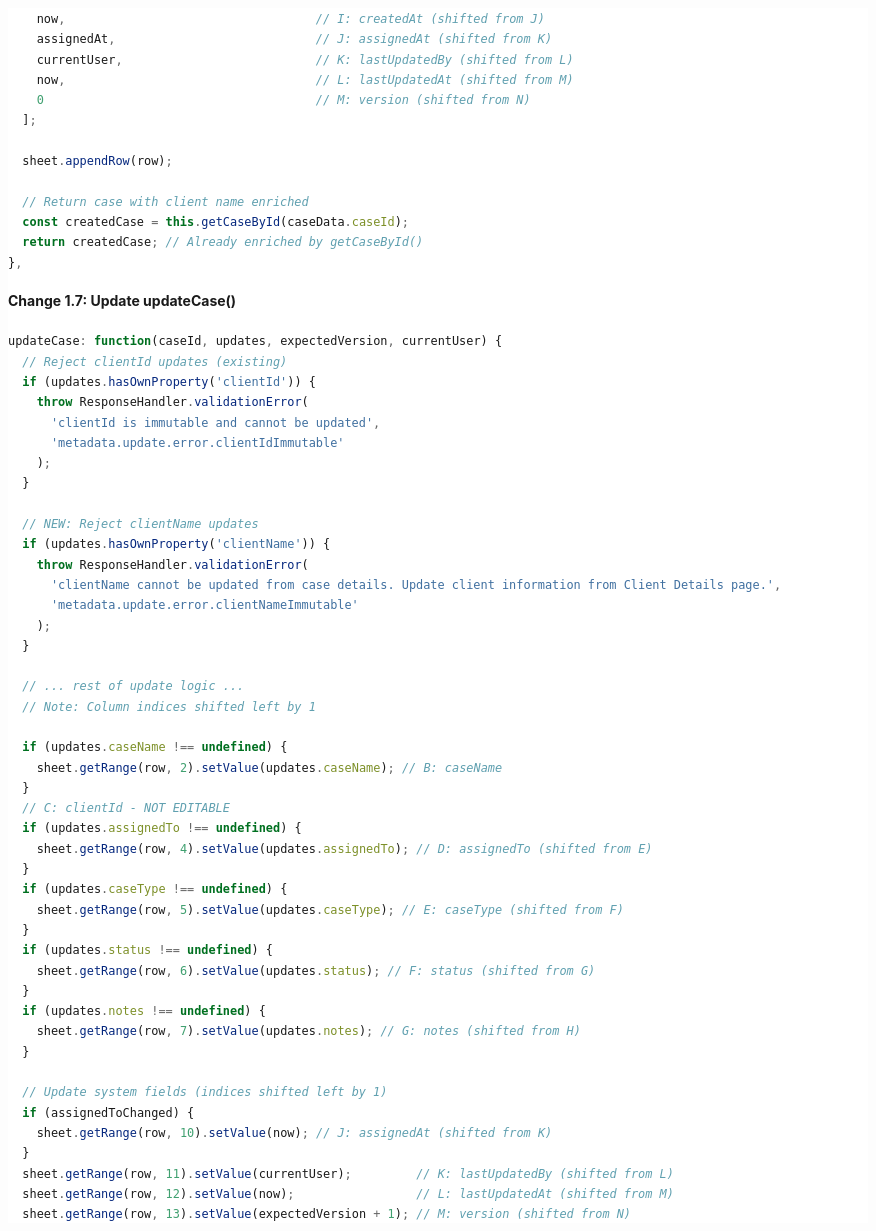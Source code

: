 ```javascript
    now,                                   // I: createdAt (shifted from J)
    assignedAt,                            // J: assignedAt (shifted from K)
    currentUser,                           // K: lastUpdatedBy (shifted from L)
    now,                                   // L: lastUpdatedAt (shifted from M)
    0                                      // M: version (shifted from N)
  ];

  sheet.appendRow(row);

  // Return case with client name enriched
  const createdCase = this.getCaseById(caseData.caseId);
  return createdCase; // Already enriched by getCaseById()
},
```

#### Change 1.7: Update updateCase()
```javascript
updateCase: function(caseId, updates, expectedVersion, currentUser) {
  // Reject clientId updates (existing)
  if (updates.hasOwnProperty('clientId')) {
    throw ResponseHandler.validationError(
      'clientId is immutable and cannot be updated',
      'metadata.update.error.clientIdImmutable'
    );
  }

  // NEW: Reject clientName updates
  if (updates.hasOwnProperty('clientName')) {
    throw ResponseHandler.validationError(
      'clientName cannot be updated from case details. Update client information from Client Details page.',
      'metadata.update.error.clientNameImmutable'
    );
  }

  // ... rest of update logic ...
  // Note: Column indices shifted left by 1

  if (updates.caseName !== undefined) {
    sheet.getRange(row, 2).setValue(updates.caseName); // B: caseName
  }
  // C: clientId - NOT EDITABLE
  if (updates.assignedTo !== undefined) {
    sheet.getRange(row, 4).setValue(updates.assignedTo); // D: assignedTo (shifted from E)
  }
  if (updates.caseType !== undefined) {
    sheet.getRange(row, 5).setValue(updates.caseType); // E: caseType (shifted from F)
  }
  if (updates.status !== undefined) {
    sheet.getRange(row, 6).setValue(updates.status); // F: status (shifted from G)
  }
  if (updates.notes !== undefined) {
    sheet.getRange(row, 7).setValue(updates.notes); // G: notes (shifted from H)
  }

  // Update system fields (indices shifted left by 1)
  if (assignedToChanged) {
    sheet.getRange(row, 10).setValue(now); // J: assignedAt (shifted from K)
  }
  sheet.getRange(row, 11).setValue(currentUser);         // K: lastUpdatedBy (shifted from L)
  sheet.getRange(row, 12).setValue(now);                 // L: lastUpdatedAt (shifted from M)
  sheet.getRange(row, 13).setValue(expectedVersion + 1); // M: version (shifted from N)

```